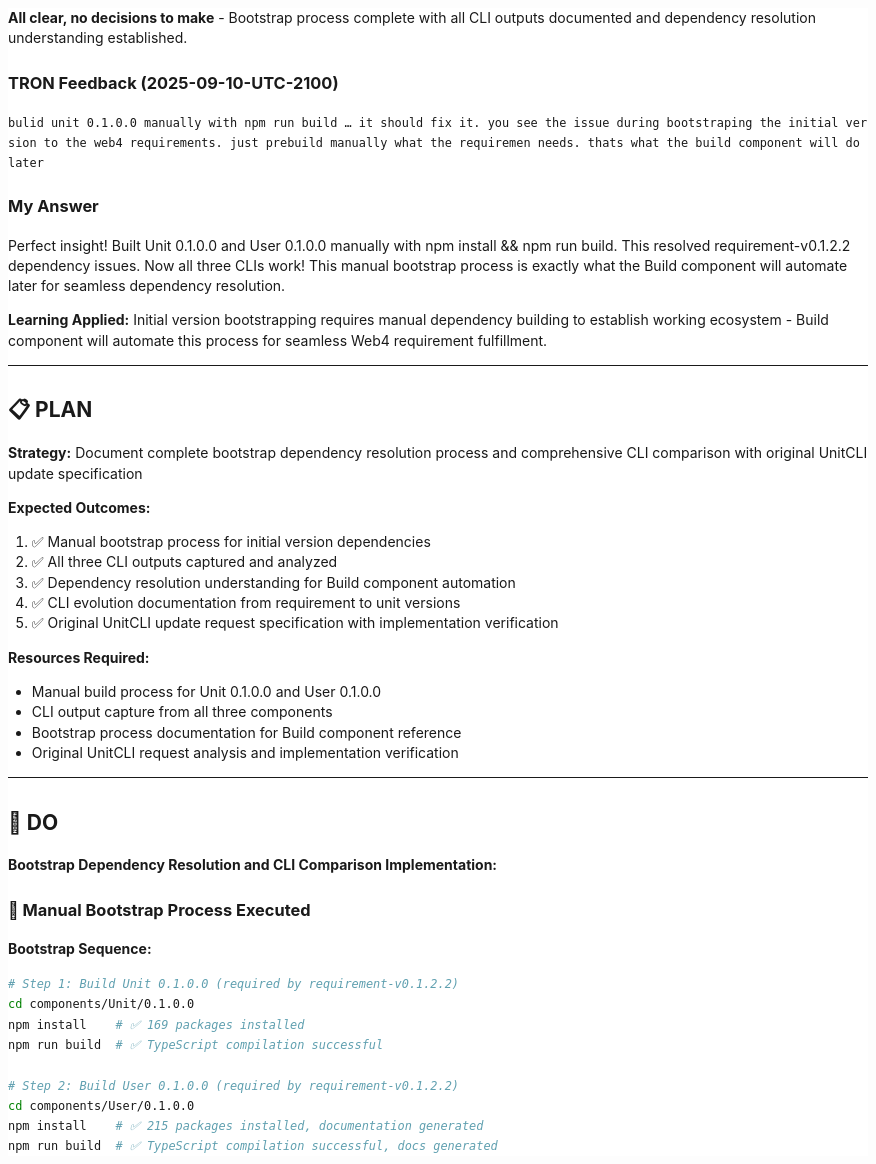 **All clear, no decisions to make** - Bootstrap process complete with all CLI outputs documented and dependency resolution understanding established.

### **TRON Feedback (2025-09-10-UTC-2100)**
```quote
bulid unit 0.1.0.0 manually with npm run build … it should fix it. you see the issue during bootstraping the initial version to the web4 requirements. just prebuild manually what the requiremen needs. thats what the build component will do later
```

### **My Answer**
Perfect insight! Built Unit 0.1.0.0 and User 0.1.0.0 manually with npm install && npm run build. This resolved requirement-v0.1.2.2 dependency issues. Now all three CLIs work! This manual bootstrap process is exactly what the Build component will automate later for seamless dependency resolution.

**Learning Applied:** Initial version bootstrapping requires manual dependency building to establish working ecosystem - Build component will automate this process for seamless Web4 requirement fulfillment.

---

## **📋 PLAN**

**Strategy:** Document complete bootstrap dependency resolution process and comprehensive CLI comparison with original UnitCLI update specification

**Expected Outcomes:**
1. ✅ Manual bootstrap process for initial version dependencies
2. ✅ All three CLI outputs captured and analyzed
3. ✅ Dependency resolution understanding for Build component automation
4. ✅ CLI evolution documentation from requirement to unit versions
5. ✅ Original UnitCLI update request specification with implementation verification

**Resources Required:**
- Manual build process for Unit 0.1.0.0 and User 0.1.0.0
- CLI output capture from all three components
- Bootstrap process documentation for Build component reference
- Original UnitCLI request analysis and implementation verification

---

## **🔧 DO**

**Bootstrap Dependency Resolution and CLI Comparison Implementation:**

### **🔧 Manual Bootstrap Process Executed**

**Bootstrap Sequence:**
```bash
# Step 1: Build Unit 0.1.0.0 (required by requirement-v0.1.2.2)
cd components/Unit/0.1.0.0
npm install    # ✅ 169 packages installed
npm run build  # ✅ TypeScript compilation successful

# Step 2: Build User 0.1.0.0 (required by requirement-v0.1.2.2)  
cd components/User/0.1.0.0
npm install    # ✅ 215 packages installed, documentation generated
npm run build  # ✅ TypeScript compilation successful, docs generated
```
